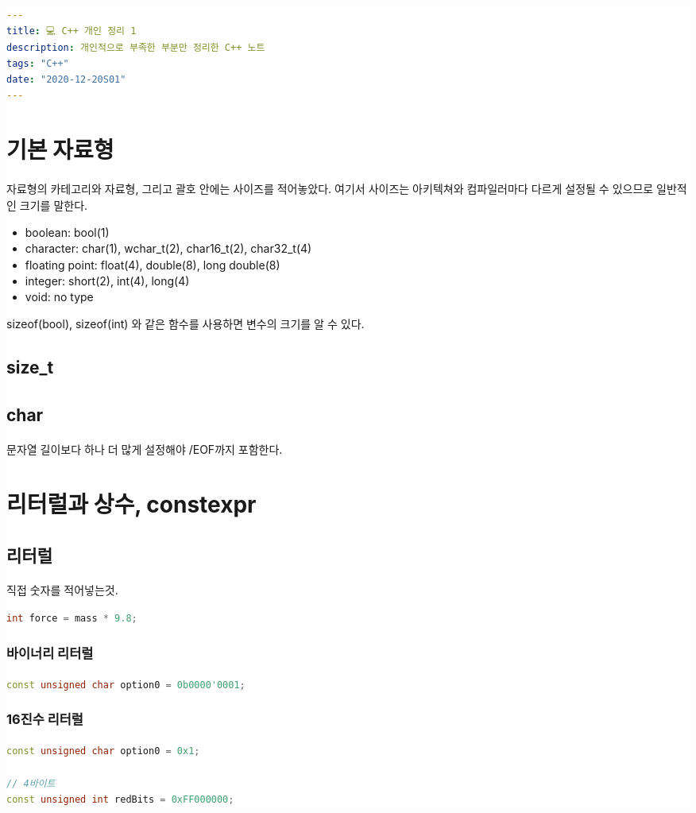 ```yaml
---
title: 💻 C++ 개인 정리 1
description: 개인적으로 부족한 부분만 정리한 C++ 노트
tags: "C++"
date: "2020-12-20S01"
---
```


# 기본 자료형

자료형의 카테고리와 자료형, 그리고 괄호 안에는 사이즈를 적어놓았다.
여기서 사이즈는 아키텍쳐와 컴파일러마다 다르게 설정될 수 있으므로 일반적인 크기를 말한다.

- boolean: bool(1)
- character: char(1), wchar_t(2), char16_t(2), char32_t(4)
- floating point: float(4), double(8), long double(8)
- integer: short(2), int(4), long(4)
- void: no type

sizeof(bool), sizeof(int) 와 같은 함수를 사용하면 변수의 크기를 알 수 있다.

## size_t

## char

문자열 길이보다 하나 더 많게 설정해야 /EOF까지 포함한다.

# 리터럴과 상수, constexpr

## 리터럴

직접 숫자를 적어넣는것.

```cpp
int force = mass * 9.8;
```

### 바이너리 리터럴

```cpp
const unsigned char option0 = 0b0000'0001;
```

### 16진수 리터럴

```cpp
const unsigned char option0 = 0x1;

// 4바이트
const unsigned int redBits = 0xFF000000;
```

